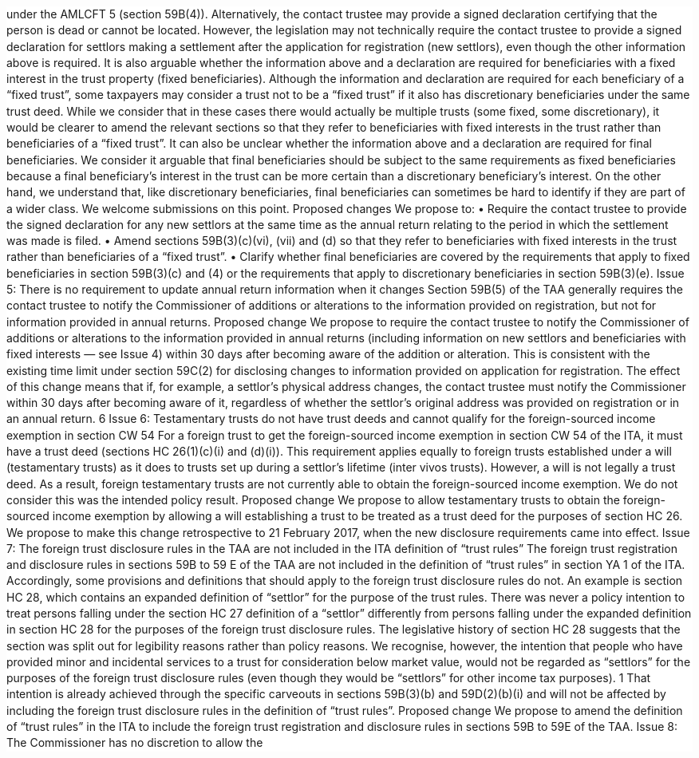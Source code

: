 under the AMLCFT 5 (section 59B(4)). Alternatively, the contact trustee may provide a signed declaration certifying that the person is dead or cannot be located. However, the legislation may not technically require the contact trustee to provide a signed declaration for settlors making a settlement after the application for registration (new settlors), even though the other information above is required. It is also arguable whether the information above and a declaration are required for beneficiaries with a fixed interest in the trust property (fixed beneficiaries). Although the information and declaration are required for each beneficiary of a “fixed trust”, some taxpayers may consider a trust not to be a “fixed trust” if it also has discretionary beneficiaries under the same trust deed. While we consider that in these cases there would actually be multiple trusts (some fixed, some discretionary), it would be clearer to amend the relevant sections so that they refer to beneficiaries with fixed interests in the trust rather than beneficiaries of a “fixed trust”. It can also be unclear whether the information above and a declaration are required for final beneficiaries. We consider it arguable that final beneficiaries should be subject to the same requirements as fixed beneficiaries because a final beneficiary’s interest in the trust can be more certain than a discretionary beneficiary’s interest. On the other hand, we understand that, like discretionary beneficiaries, final beneficiaries can sometimes be hard to identify if they are part of a wider class. We welcome submissions on this point. Proposed changes We propose to: • Require the contact trustee to provide the signed declaration for any new settlors at the same time as the annual return relating to the period in which the settlement was made is filed. • Amend sections 59B(3)(c)(vi), (vii) and (d) so that they refer to beneficiaries with fixed interests in the trust rather than beneficiaries of a “fixed trust”. • Clarify whether final beneficiaries are covered by the requirements that apply to fixed beneficiaries in section 59B(3)(c) and (4) or the requirements that apply to discretionary beneficiaries in section 59B(3)(e). Issue 5: There is no requirement to update annual return information when it changes Section 59B(5) of the TAA generally requires the contact trustee to notify the Commissioner of additions or alterations to the information provided on registration, but not for information provided in annual returns. Proposed change We propose to require the contact trustee to notify the Commissioner of additions or alterations to the information provided in annual returns (including information on new settlors and beneficiaries with fixed interests — see Issue 4) within 30 days after becoming aware of the addition or alteration. This is consistent with the existing time limit under section 59C(2) for disclosing changes to information provided on application for registration. The effect of this change means that if, for example, a settlor’s physical address changes, the contact trustee must notify the Commissioner within 30 days after becoming aware of it, regardless of whether the settlor’s original address was provided on registration or in an annual return. 6 Issue 6: Testamentary trusts do not have trust deeds and cannot qualify for the foreign-sourced income exemption in section CW 54 For a foreign trust to get the foreign-sourced income exemption in section CW 54 of the ITA, it must have a trust deed (sections HC 26(1)(c)(i) and (d)(i)). This requirement applies equally to foreign trusts established under a will (testamentary trusts) as it does to trusts set up during a settlor’s lifetime (inter vivos trusts). However, a will is not legally a trust deed. As a result, foreign testamentary trusts are not currently able to obtain the foreign-sourced income exemption. We do not consider this was the intended policy result. Proposed change We propose to allow testamentary trusts to obtain the foreign-sourced income exemption by allowing a will establishing a trust to be treated as a trust deed for the purposes of section HC 26. We propose to make this change retrospective to 21 February 2017, when the new disclosure requirements came into effect. Issue 7: The foreign trust disclosure rules in the TAA are not included in the ITA definition of “trust rules” The foreign trust registration and disclosure rules in sections 59B to 59 E of the TAA are not included in the definition of “trust rules” in section YA 1 of the ITA. Accordingly, some provisions and definitions that should apply to the foreign trust disclosure rules do not. An example is section HC 28, which contains an expanded definition of “settlor” for the purpose of the trust rules. There was never a policy intention to treat persons falling under the section HC 27 definition of a “settlor” differently from persons falling under the expanded definition in section HC 28 for the purposes of the foreign trust disclosure rules. The legislative history of section HC 28 suggests that the section was split out for legibility reasons rather than policy reasons. We recognise, however, the intention that people who have provided minor and incidental services to a trust for consideration below market value, would not be regarded as “settlors” for the purposes of the foreign trust disclosure rules (even though they would be “settlors” for other income tax purposes). 1 That intention is already achieved through the specific carveouts in sections 59B(3)(b) and 59D(2)(b)(i) and will not be affected by including the foreign trust disclosure rules in the definition of “trust rules”. Proposed change We propose to amend the definition of “trust rules” in the ITA to include the foreign trust registration and disclosure rules in sections 59B to 59E of the TAA. Issue 8: The Commissioner has no discretion to allow the